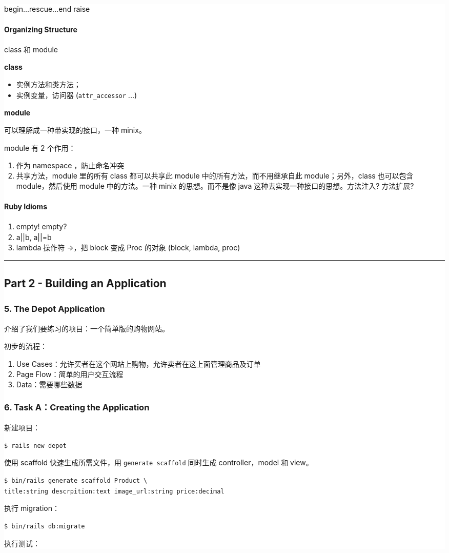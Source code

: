 begin...rescue...end
raise

#### Organizing Structure

class 和 module

**class**

- 实例方法和类方法；
- 实例变量，访问器 (`attr_accessor` ...)

**module**

可以理解成一种带实现的接口，一种 minix。

module 有 2 个作用：

1. 作为 namespace ，防止命名冲突
1. 共享方法，module 里的所有 class 都可以共享此 module 中的所有方法，而不用继承自此 module；另外，class 也可以包含 module，然后使用 module 中的方法。一种 minix 的思想。而不是像 java 这种去实现一种接口的思想。方法注入? 方法扩展?

#### Ruby Idioms

1. empty! empty?
1. a||b, a||=b
1. lambda 操作符 ->，把 block 变成 Proc 的对象 (block, lambda, proc)

----

## Part 2 - Building an Application

### 5. The Depot Application

介绍了我们要练习的项目：一个简单版的购物网站。

初步的流程：

1. Use Cases：允许买者在这个网站上购物，允许卖者在这上面管理商品及订单
1. Page Flow：简单的用户交互流程
1. Data：需要哪些数据

### 6. Task A：Creating the Application

新建项目：

    $ rails new depot

使用 scaffold 快速生成所需文件，用 `generate scaffold` 同时生成 controller，model 和 view。

    $ bin/rails generate scaffold Product \
    title:string descrpition:text image_url:string price:decimal

执行 migration：

    $ bin/rails db:migrate

执行测试：

